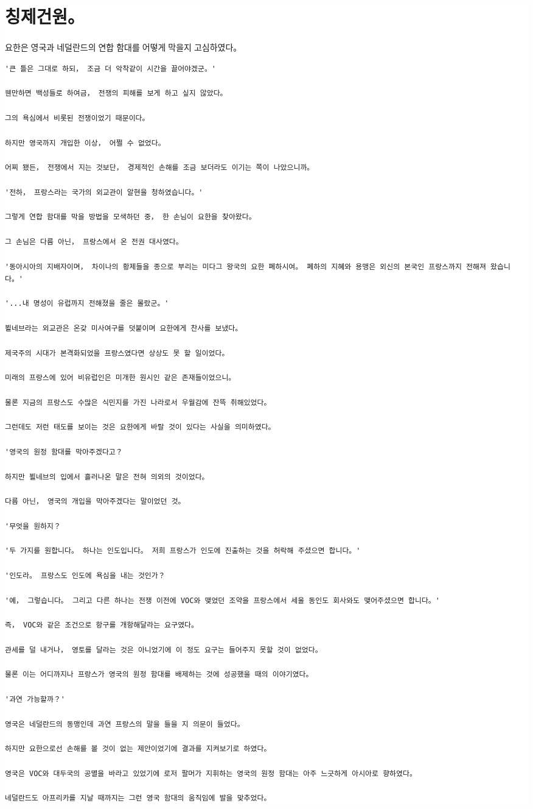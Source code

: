 # 칭제건원。

요한은 영국과 네덜란드의 연합 함대를 어떻게 막을지 고심하였다。

	'큰 틀은 그대로 하되， 조금 더 악착같이 시간을 끌어야겠군。'

	웬만하면 백성들로 하여금， 전쟁의 피해를 보게 하고 싶지 않았다。

	그의 욕심에서 비롯된 전쟁이었기 때문이다。

	하지만 영국까지 개입한 이상， 어쩔 수 없었다。

	어찌 됐든， 전쟁에서 지는 것보단， 경제적인 손해를 조금 보더라도 이기는 쪽이 나았으니까。

	'전하， 프랑스라는 국가의 외교관이 알현을 청하였습니다。'

	그렇게 연합 함대를 막을 방법을 모색하던 중， 한 손님이 요한을 찾아왔다。

	그 손님은 다름 아닌， 프랑스에서 온 전권 대사였다。

	'동아시아의 지배자이며， 차이나의 황제들을 종으로 부리는 미다그 왕국의 요한 폐하시여。 폐하의 지혜와 용맹은 외신의 본국인 프랑스까지 전해져 왔습니다。'

	'...내 명성이 유럽까지 전해졌을 줄은 몰랐군。'

	뵐네브라는 외교관은 온갖 미사여구를 덧붙이며 요한에게 찬사를 보냈다。

	제국주의 시대가 본격화되었을 프랑스였다면 상상도 못 할 일이었다。

	미래의 프랑스에 있어 비유럽인은 미개한 원시인 같은 존재들이었으니。

	물론 지금의 프랑스도 수많은 식민지를 가진 나라로서 우월감에 잔뜩 취해있었다。

	그런데도 저런 태도를 보이는 것은 요한에게 바랄 것이 있다는 사실을 의미하였다。

	'영국의 원정 함대를 막아주겠다고？

	하지만 뵐네브의 입에서 흘러나온 말은 전혀 의외의 것이었다。

	다름 아닌， 영국의 개입을 막아주겠다는 말이었던 것。

	'무엇을 원하지？

	'두 가지를 원합니다。 하나는 인도입니다。 저희 프랑스가 인도에 진출하는 것을 허락해 주셨으면 합니다。'

	'인도라。 프랑스도 인도에 욕심을 내는 것인가？

	'예， 그렇습니다。 그리고 다른 하나는 전쟁 이전에 VOC와 맺었던 조약을 프랑스에서 세울 동인도 회사와도 맺어주셨으면 합니다。'

	즉， VOC와 같은 조건으로 항구를 개항해달라는 요구였다。

	관세를 덜 내거나， 영토를 달라는 것은 아니었기에 이 정도 요구는 들어주지 못할 것이 없었다。

	물론 이는 어디까지나 프랑스가 영국의 원정 함대를 배제하는 것에 성공했을 때의 이야기였다。

	'과연 가능할까？'

	영국은 네덜란드의 동맹인데 과연 프랑스의 말을 들을 지 의문이 들었다。

	하지만 요한으로선 손해를 볼 것이 없는 제안이었기에 결과를 지켜보기로 하였다。

	영국은 VOC와 대두국의 공멸을 바라고 있었기에 로저 팔머가 지휘하는 영국의 원정 함대는 아주 느긋하게 아시아로 향하였다。

	네덜란드도 아프리카를 지날 때까지는 그런 영국 함대의 움직임에 발을 맞추었다。
